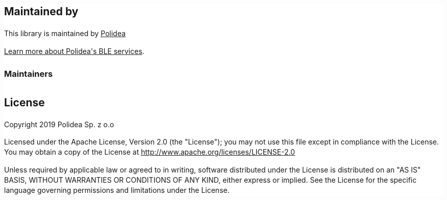 ## Maintained by
This library is maintained by [Polidea](http://www.polidea.com)

[Learn more about Polidea's BLE services](https://www.polidea.com/services/ble).

### Maintainers

## License
Copyright 2019 Polidea Sp. z o.o

Licensed under the Apache License, Version 2.0 (the "License");
you may not use this file except in compliance with the License.
You may obtain a copy of the License at
http://www.apache.org/licenses/LICENSE-2.0

Unless required by applicable law or agreed to in writing, software
distributed under the License is distributed on an "AS IS" BASIS,
WITHOUT WARRANTIES OR CONDITIONS OF ANY KIND, either express or implied.
See the License for the specific language governing permissions and
limitations under the License.